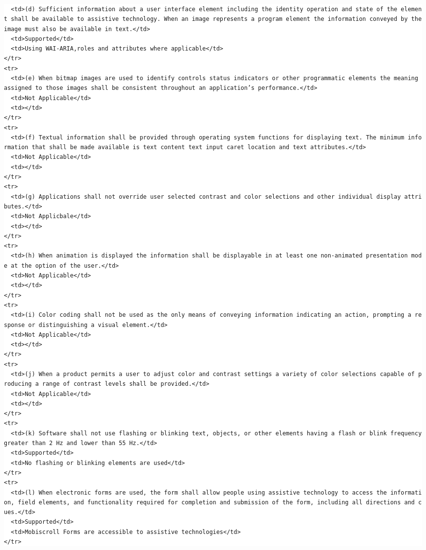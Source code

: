      <td>(d) Sufficient information about a user interface element including the identity operation and state of the element shall be available to assistive technology. When an image represents a program element the information conveyed by the image must also be available in text.</td>
      <td>Supported</td>
      <td>Using WAI-ARIA,roles and attributes where applicable</td>
    </tr>
    <tr>
      <td>(e) When bitmap images are used to identify controls status indicators or other programmatic elements the meaning assigned to those images shall be consistent throughout an application’s performance.</td>
      <td>Not Applicable</td>
      <td></td>
    </tr>
    <tr>
      <td>(f) Textual information shall be provided through operating system functions for displaying text. The minimum information that shall be made available is text content text input caret location and text attributes.</td>
      <td>Not Applicable</td>
      <td></td>
    </tr>
    <tr>
      <td>(g) Applications shall not override user selected contrast and color selections and other individual display attributes.</td>
      <td>Not Applicbale</td>
      <td></td>
    </tr>
    <tr>
      <td>(h) When animation is displayed the information shall be displayable in at least one non-animated presentation mode at the option of the user.</td>
      <td>Not Applicable</td>
      <td></td>
    </tr>
    <tr>
      <td>(i) Color coding shall not be used as the only means of conveying information indicating an action, prompting a response or distinguishing a visual element.</td>
      <td>Not Applicable</td>
      <td></td>
    </tr>
    <tr>
      <td>(j) When a product permits a user to adjust color and contrast settings a variety of color selections capable of producing a range of contrast levels shall be provided.</td>
      <td>Not Applicable</td>
      <td></td>
    </tr>
    <tr>
      <td>(k) Software shall not use flashing or blinking text, objects, or other elements having a flash or blink frequency greater than 2 Hz and lower than 55 Hz.</td>
      <td>Supported</td>
      <td>No flashing or blinking elements are used</td>
    </tr>
    <tr>
      <td>(l) When electronic forms are used, the form shall allow people using assistive technology to access the information, field elements, and functionality required for completion and submission of the form, including all directions and cues.</td>
      <td>Supported</td>
      <td>Mobiscroll Forms are accessible to assistive technologies</td>
    </tr>
  </tbody>
</table>
